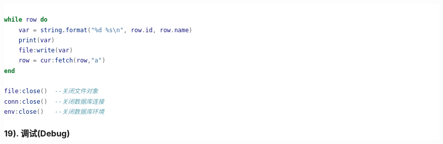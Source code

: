 ```lua

while row do
    var = string.format("%d %s\n", row.id, row.name)
    print(var)
    file:write(var)
    row = cur:fetch(row,"a")
end

file:close()  --关闭文件对象
conn:close()  --关闭数据库连接
env:close()   --关闭数据库环境
```



### 19). 调试(Debug)









